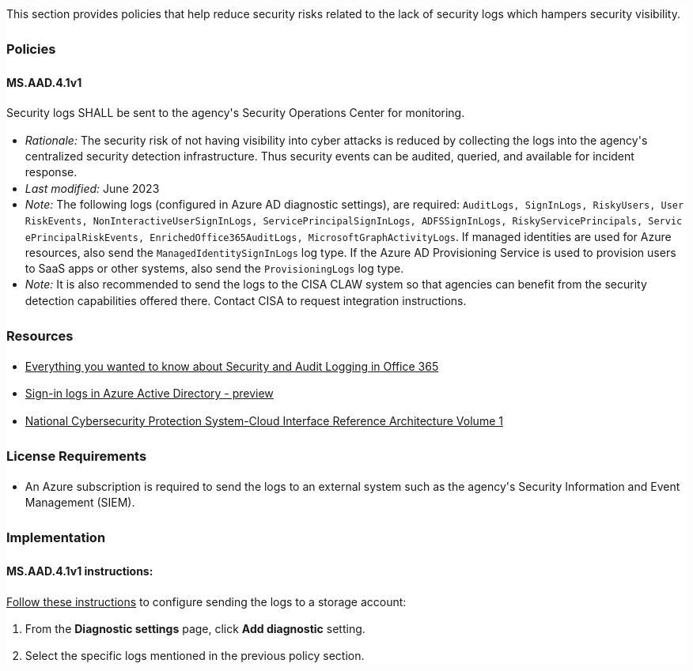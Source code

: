 This section provides policies that help reduce security risks related to  the lack of security logs which hampers security visibility.

### Policies
#### MS.AAD.4.1v1
Security logs SHALL be sent to the agency's Security Operations Center for monitoring.


- _Rationale:_ The security risk of not having visibility into cyber attacks is reduced by collecting the logs into the agency's centralized security detection infrastructure. Thus security events can be audited,  queried, and available for incident response. 
- _Last modified:_ June 2023
- _Note:_ The following logs (configured in Azure AD diagnostic settings), are required: `AuditLogs, SignInLogs, RiskyUsers, UserRiskEvents, NonInteractiveUserSignInLogs, ServicePrincipalSignInLogs, ADFSSignInLogs, RiskyServicePrincipals, ServicePrincipalRiskEvents, EnrichedOffice365AuditLogs, MicrosoftGraphActivityLogs`. If managed identities are used for Azure resources, also send the `ManagedIdentitySignInLogs` log type. If the Azure AD Provisioning Service is used to provision users to SaaS apps or other systems, also send the `ProvisioningLogs` log type.
- _Note:_ It is also recommended to send the logs to the CISA CLAW system so that agencies can benefit from the security detection capabilities offered there. Contact CISA to request integration instructions.

### Resources

- [Everything you wanted to know about Security and Audit Logging in
  Office 365](https://thecloudtechnologist.com/2021/10/15/everything-you-wanted-to-know-about-security-and-audit-logging-in-office-365/)

- [Sign-in logs in Azure Active Directory -
  preview](https://learn.microsoft.com/en-us/azure/active-directory/reports-monitoring/concept-all-sign-ins)

- [National Cybersecurity Protection System-Cloud Interface Reference
  Architecture Volume
  1](https://www.cisa.gov/sites/default/files/publications/NCPS%20Cloud%20Interface%20RA%20Volume%20One%20%282021-05-14%29.pdf)

### License Requirements

- An Azure subscription is required to send the logs to an external system such as the agency's Security Information and Event Management (SIEM).

### Implementation

#### MS.AAD.4.1v1 instructions:

[Follow these instructions](https://learn.microsoft.com/en-us/azure/active-directory/reports-monitoring/quickstart-azure-monitor-route-logs-to-storage-account)
to configure sending the logs to a storage account:

1.  From the **Diagnostic settings** page, click **Add diagnostic**
    setting.

2.  Select the specific logs mentioned in the previous policy section.
